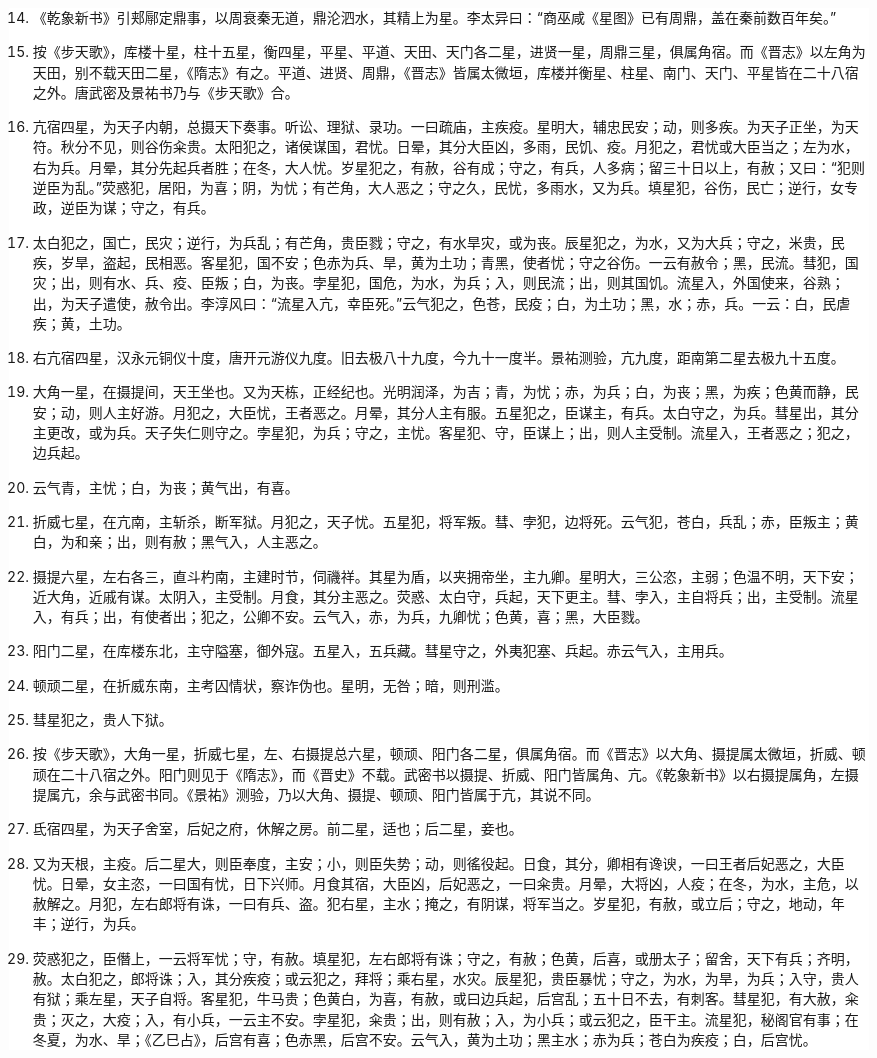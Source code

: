14. <span id="志第三_天文三-二十八舍上_二十八舍-14"></span>
《乾象新书》引郏鄏定鼎事，以周衰秦无道，鼎沦泗水，其精上为星。李太异曰：“商巫咸《星图》已有周鼎，盖在秦前数百年矣。”

15. <span id="志第三_天文三-二十八舍上_二十八舍-15"></span>
按《步天歌》，库楼十星，柱十五星，衡四星，平星、平道、天田、天门各二星，进贤一星，周鼎三星，俱属角宿。而《晋志》以左角为天田，别不载天田二星，《隋志》有之。平道、进贤、周鼎，《晋志》皆属太微垣，库楼并衡星、柱星、南门、天门、平星皆在二十八宿之外。唐武密及景祐书乃与《步天歌》合。

16. <span id="志第三_天文三-二十八舍上_二十八舍-16"></span>
亢宿四星，为天子内朝，总摄天下奏事。听讼、理狱、录功。一曰疏庙，主疾疫。星明大，辅忠民安；动，则多疾。为天子正坐，为天符。秋分不见，则谷伤籴贵。太阳犯之，诸侯谋国，君忧。日晕，其分大臣凶，多雨，民饥、疫。月犯之，君忧或大臣当之；左为水，右为兵。月晕，其分先起兵者胜；在冬，大人忧。岁星犯之，有赦，谷有成；守之，有兵，人多病；留三十日以上，有赦；又曰：“犯则逆臣为乱。”荧惑犯，居阳，为喜；阴，为忧；有芒角，大人恶之；守之久，民忧，多雨水，又为兵。填星犯，谷伤，民亡；逆行，女专政，逆臣为谋；守之，有兵。

17. <span id="志第三_天文三-二十八舍上_二十八舍-17"></span>
太白犯之，国亡，民灾；逆行，为兵乱；有芒角，贵臣戮；守之，有水旱灾，或为丧。辰星犯之，为水，又为大兵；守之，米贵，民疾，岁旱，盗起，民相恶。客星犯，国不安；色赤为兵、旱，黄为土功；青黑，使者忧；守之谷伤。一云有赦令；黑，民流。彗犯，国灾；出，则有水、兵、疫、臣叛；白，为丧。孛星犯，国危，为水，为兵；入，则民流；出，则其国饥。流星入，外国使来，谷熟；出，为天子遣使，赦令出。李淳风曰：“流星入亢，幸臣死。”云气犯之，色苍，民疫；白，为土功；黑，水；赤，兵。一云：白，民虐疾；黄，土功。

18. <span id="志第三_天文三-二十八舍上_二十八舍-18"></span>
右亢宿四星，汉永元铜仪十度，唐开元游仪九度。旧去极八十九度，今九十一度半。景祐测验，亢九度，距南第二星去极九十五度。

19. <span id="志第三_天文三-二十八舍上_二十八舍-19"></span>
大角一星，在摄提间，天王坐也。又为天栋，正经纪也。光明润泽，为吉；青，为忧；赤，为兵；白，为丧；黑，为疾；色黄而静，民安；动，则人主好游。月犯之，大臣忧，王者恶之。月晕，其分人主有服。五星犯之，臣谋主，有兵。太白守之，为兵。彗星出，其分主更改，或为兵。天子失仁则守之。孛星犯，为兵；守之，主忧。客星犯、守，臣谋上；出，则人主受制。流星入，王者恶之；犯之，边兵起。

20. <span id="志第三_天文三-二十八舍上_二十八舍-20"></span>
云气青，主忧；白，为丧；黄气出，有喜。

21. <span id="志第三_天文三-二十八舍上_二十八舍-21"></span>
折威七星，在亢南，主斩杀，断军狱。月犯之，天子忧。五星犯，将军叛。彗、孛犯，边将死。云气犯，苍白，兵乱；赤，臣叛主；黄白，为和亲；出，则有赦；黑气入，人主恶之。

22. <span id="志第三_天文三-二十八舍上_二十八舍-22"></span>
摄提六星，左右各三，直斗杓南，主建时节，伺禨祥。其星为盾，以夹拥帝坐，主九卿。星明大，三公恣，主弱；色温不明，天下安；近大角，近戚有谋。太阴入，主受制。月食，其分主恶之。荧惑、太白守，兵起，天下更主。彗、孛入，主自将兵；出，主受制。流星入，有兵；出，有使者出；犯之，公卿不安。云气入，赤，为兵，九卿忧；色黄，喜；黑，大臣戮。

23. <span id="志第三_天文三-二十八舍上_二十八舍-23"></span>
阳门二星，在库楼东北，主守隘塞，御外寇。五星入，五兵藏。彗星守之，外夷犯塞、兵起。赤云气入，主用兵。

24. <span id="志第三_天文三-二十八舍上_二十八舍-24"></span>
顿顽二星，在折威东南，主考囚情状，察诈伪也。星明，无咎；暗，则刑滥。

25. <span id="志第三_天文三-二十八舍上_二十八舍-25"></span>
彗星犯之，贵人下狱。

26. <span id="志第三_天文三-二十八舍上_二十八舍-26"></span>
按《步天歌》，大角一星，折威七星，左、右摄提总六星，顿顽、阳门各二星，俱属角宿。而《晋志》以大角、摄提属太微垣，折威、顿顽在二十八宿之外。阳门则见于《隋志》，而《晋史》不载。武密书以摄提、折威、阳门皆属角、亢。《乾象新书》以右摄提属角，左摄提属亢，余与武密书同。《景祐》测验，乃以大角、摄提、顿顽、阳门皆属于亢，其说不同。

27. <span id="志第三_天文三-二十八舍上_二十八舍-27"></span>
氐宿四星，为天子舍室，后妃之府，休解之房。前二星，适也；后二星，妾也。

28. <span id="志第三_天文三-二十八舍上_二十八舍-28"></span>
又为天根，主疫。后二星大，则臣奉度，主安；小，则臣失势；动，则徭役起。日食，其分，卿相有谗谀，一曰王者后妃恶之，大臣忧。日晕，女主恣，一曰国有忧，日下兴师。月食其宿，大臣凶，后妃恶之，一曰籴贵。月晕，大将凶，人疫；在冬，为水，主危，以赦解之。月犯，左右郎将有诛，一曰有兵、盗。犯右星，主水；掩之，有阴谋，将军当之。岁星犯，有赦，或立后；守之，地动，年丰；逆行，为兵。

29. <span id="志第三_天文三-二十八舍上_二十八舍-29"></span>
荧惑犯之，臣僭上，一云将军忧；守，有赦。填星犯，左右郎将有诛；守之，有赦；色黄，后喜，或册太子；留舍，天下有兵；齐明，赦。太白犯之，郎将诛；入，其分疾疫；或云犯之，拜将；乘右星，水灾。辰星犯，贵臣暴忧；守之，为水，为旱，为兵；入守，贵人有狱；乘左星，天子自将。客星犯，牛马贵；色黄白，为喜，有赦，或曰边兵起，后宫乱；五十日不去，有刺客。彗星犯，有大赦，籴贵；灭之，大疫；入，有小兵，一云主不安。孛星犯，籴贵；出，则有赦；入，为小兵；或云犯之，臣干主。流星犯，秘阁官有事；在冬夏，为水、旱；《乙巳占》，后宫有喜；色赤黑，后宫不安。云气入，黄为土功；黑主水；赤为兵；苍白为疾疫；白，后宫忧。
